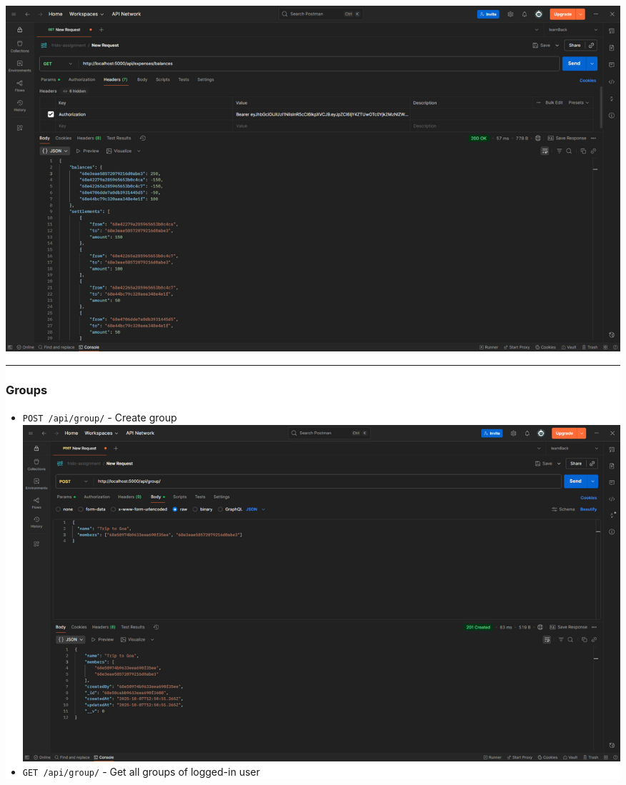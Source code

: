    ![getBalances](https://raw.githubusercontent.com/Uttam1119/frido-assignment/main/api_endpoints_images/getBalancesForEveryExpense.png "getBalances")

---

### **Groups**

* `POST /api/group/` - Create group
   ![createGroup](https://raw.githubusercontent.com/Uttam1119/frido-assignment/main/api_endpoints_images/createGroup.png "createGroup")
* `GET /api/group/` - Get all groups of logged-in user